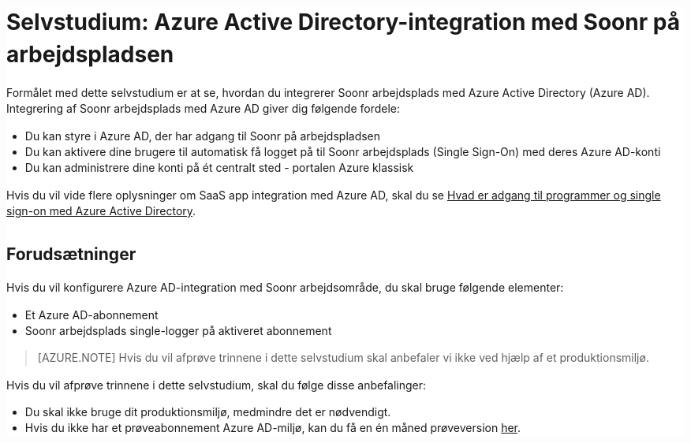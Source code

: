 <properties
    pageTitle="Selvstudium: Azure Active Directory-integration med Soonr arbejdsplads | Microsoft Azure"
    description="Lær at konfigurere single sign-on mellem Azure Active Directory og Soonr på arbejdspladsen."
    services="active-directory"
    documentationCenter=""
    authors="jeevansd"
    manager="femila"
    editor=""/>

<tags
    ms.service="active-directory"
    ms.workload="identity"
    ms.tgt_pltfrm="na"
    ms.devlang="na"
    ms.topic="article"
    ms.date="10/14/2016"
    ms.author="jeedes"/>


# <a name="tutorial-azure-active-directory-integration-with-soonr-workplace"></a>Selvstudium: Azure Active Directory-integration med Soonr på arbejdspladsen

Formålet med dette selvstudium er at se, hvordan du integrerer Soonr arbejdsplads med Azure Active Directory (Azure AD).  
Integrering af Soonr arbejdsplads med Azure AD giver dig følgende fordele:

- Du kan styre i Azure AD, der har adgang til Soonr på arbejdspladsen
- Du kan aktivere dine brugere til automatisk få logget på til Soonr arbejdsplads (Single Sign-On) med deres Azure AD-konti
- Du kan administrere dine konti på ét centralt sted - portalen Azure klassisk


Hvis du vil vide flere oplysninger om SaaS app integration med Azure AD, skal du se [Hvad er adgang til programmer og single sign-on med Azure Active Directory](active-directory-appssoaccess-whatis.md).

## <a name="prerequisites"></a>Forudsætninger

Hvis du vil konfigurere Azure AD-integration med Soonr arbejdsområde, du skal bruge følgende elementer:

- Et Azure AD-abonnement
- Soonr arbejdsplads single-logger på aktiveret abonnement


> [AZURE.NOTE] Hvis du vil afprøve trinnene i dette selvstudium skal anbefaler vi ikke ved hjælp af et produktionsmiljø.


Hvis du vil afprøve trinnene i dette selvstudium, skal du følge disse anbefalinger:

- Du skal ikke bruge dit produktionsmiljø, medmindre det er nødvendigt.
- Hvis du ikke har et prøveabonnement Azure AD-miljø, kan du få en én måned prøveversion [her](https://azure.microsoft.com/pricing/free-trial/).


[1]: ./media/active-directory-saas-soonr-tutorial/tutorial_general_01.png
[2]: ./media/active-directory-saas-soonr-tutorial/tutorial_general_02.png
[3]: ./media/active-directory-saas-soonr-tutorial/tutorial_general_03.png
[4]: ./media/active-directory-saas-soonr-tutorial/tutorial_general_04.png
[6]: ./media/active-directory-saas-soonr-tutorial/tutorial_general_05.png
[10]: ./media/active-directory-saas-soonr-tutorial/tutorial_general_06.png
[11]: ./media/active-directory-saas-soonr-tutorial/tutorial_general_07.png
[20]: ./media/active-directory-saas-soonr-tutorial/tutorial_general_100.png
[200]: ./media/active-directory-saas-soonr-tutorial/tutorial_general_200.png
[201]: ./media/active-directory-saas-soonr-tutorial/tutorial_general_201.png
[203]: ./media/active-directory-saas-soonr-tutorial/tutorial_general_203.png
[204]: ./media/active-directory-saas-soonr-tutorial/tutorial_general_204.png
[205]: ./media/active-directory-saas-soonr-tutorial/tutorial_general_205.png
